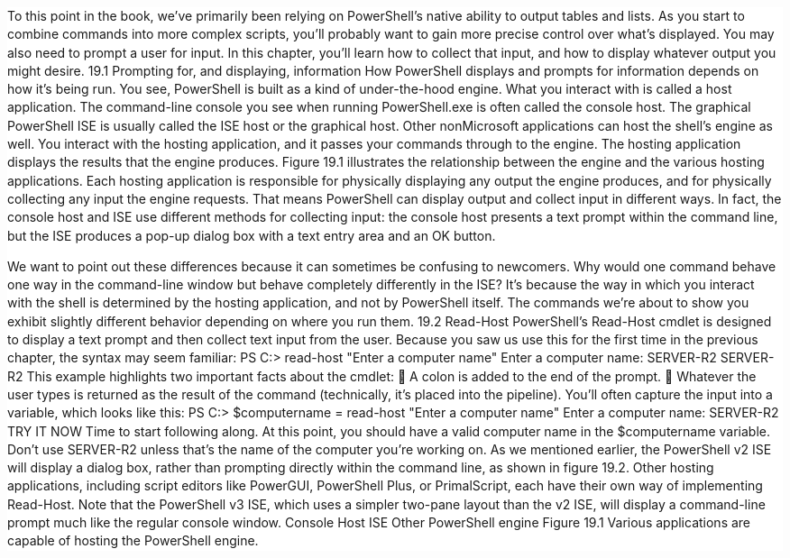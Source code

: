 To this point in the book, we’ve primarily been relying on PowerShell’s native ability to output tables and lists. As you start to combine commands into more complex
scripts, you’ll probably want to gain more precise control over what’s displayed. You
may also need to prompt a user for input. In this chapter, you’ll learn how to collect that input, and how to display whatever output you might desire.
19.1 Prompting for, and displaying, information
How PowerShell displays and prompts for information depends on how it’s being
run. You see, PowerShell is built as a kind of under-the-hood engine.
 What you interact with is called a host application. The command-line console
you see when running PowerShell.exe is often called the console host. The graphical
PowerShell ISE is usually called the ISE host or the graphical host. Other nonMicrosoft applications can host the shell’s engine as well. You interact with the hosting application, and it passes your commands through to the engine. The hosting
application displays the results that the engine produces.
 Figure 19.1 illustrates the relationship between the engine and the various hosting applications. Each hosting application is responsible for physically displaying
any output the engine produces, and for physically collecting any input the engine
requests. That means PowerShell can display output and collect input in different
ways. In fact, the console host and ISE use different methods for collecting input:
the console host presents a text prompt within the command line, but the ISE produces a pop-up dialog box with a text entry area and an OK button.


We want to point out these differences because it can sometimes be confusing to newcomers. Why would one command behave one way in the command-line window but
behave completely differently in the ISE? It’s because the way in which you interact
with the shell is determined by the hosting application, and not by PowerShell itself.
The commands we’re about to show you exhibit slightly different behavior depending
on where you run them.
19.2 Read-Host
PowerShell’s Read-Host cmdlet is designed to display a text prompt and then collect
text input from the user. Because you saw us use this for the first time in the previous
chapter, the syntax may seem familiar:
PS C:\> read-host "Enter a computer name"
Enter a computer name: SERVER-R2
SERVER-R2
This example highlights two important facts about the cmdlet:
 A colon is added to the end of the prompt.
 Whatever the user types is returned as the result of the command (technically,
it’s placed into the pipeline).
You’ll often capture the input into a variable, which looks like this:
PS C:\> $computername = read-host "Enter a computer name"
Enter a computer name: SERVER-R2
TRY IT NOW Time to start following along. At this point, you should have a
valid computer name in the $computername variable. Don’t use SERVER-R2
unless that’s the name of the computer you’re working on.
As we mentioned earlier, the PowerShell v2 ISE will display a dialog box, rather than
prompting directly within the command line, as shown in figure 19.2. Other hosting
applications, including script editors like PowerGUI, PowerShell Plus, or PrimalScript,
each have their own way of implementing Read-Host. Note that the PowerShell v3 ISE,
which uses a simpler two-pane layout than the v2 ISE, will display a command-line
prompt much like the regular console window.
Console
Host
ISE Other
PowerShell
engine
Figure 19.1 Various applications are
capable of hosting the PowerShell engine.
